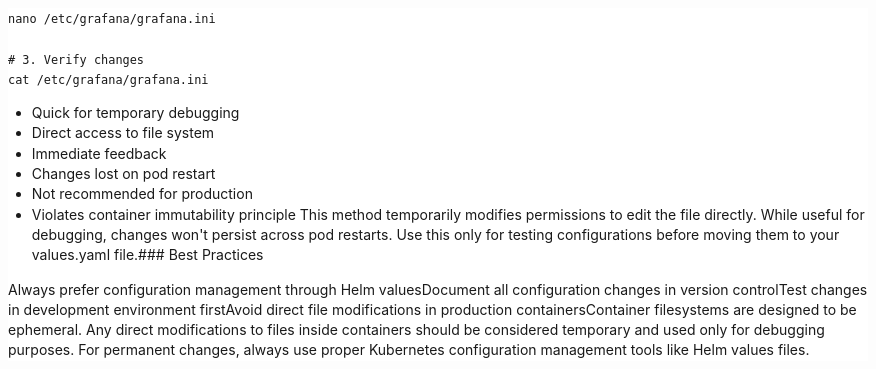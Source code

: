```
nano /etc/grafana/grafana.ini

# 3. Verify changes
cat /etc/grafana/grafana.ini
```

- Quick for temporary debugging
- Direct access to file system
- Immediate feedback
- Changes lost on pod restart
- Not recommended for production
- Violates container immutability principle
This method temporarily modifies permissions to edit the file directly. While useful for debugging, changes won't persist across pod restarts. Use this only for testing configurations before moving them to your values.yaml file.### Best Practices

Always prefer configuration management through Helm valuesDocument all configuration changes in version controlTest changes in development environment firstAvoid direct file modifications in production containersContainer filesystems are designed to be ephemeral. Any direct modifications to files inside containers should be considered temporary and used only for debugging purposes. For permanent changes, always use proper Kubernetes configuration management tools like Helm values files.